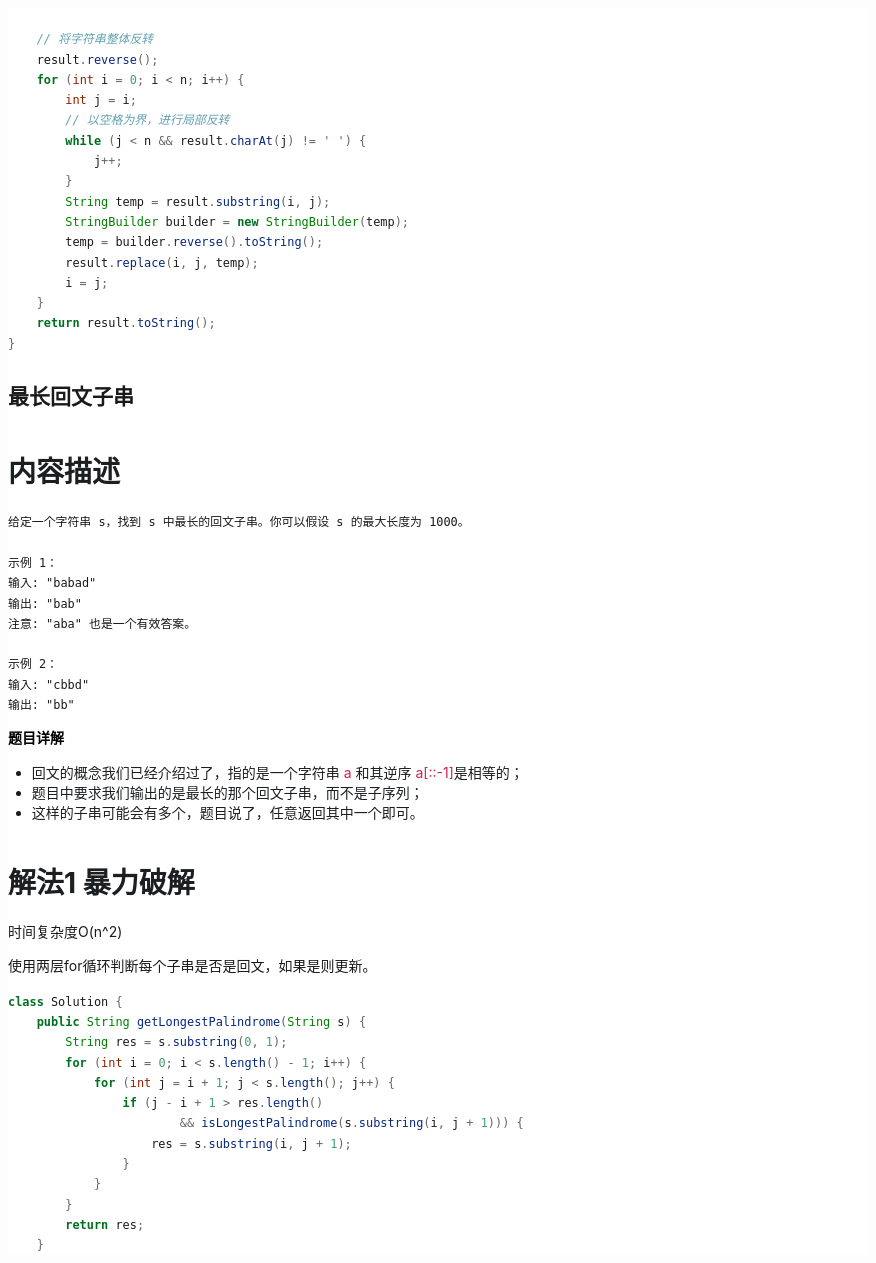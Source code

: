 ```java

    // 将字符串整体反转
    result.reverse();
    for (int i = 0; i < n; i++) {
        int j = i;
        // 以空格为界，进行局部反转
        while (j < n && result.charAt(j) != ' ') {
            j++;
        }
        String temp = result.substring(i, j);
        StringBuilder builder = new StringBuilder(temp);
        temp = builder.reverse().toString();
        result.replace(i, j, temp);
        i = j;
    }
    return result.toString();
}
```

## 最长回文子串
# <font style="color:rgb(28, 31, 33);">内容描述</font>

```plain
给定一个字符串 s，找到 s 中最长的回文子串。你可以假设 s 的最大长度为 1000。

示例 1：
输入: "babad"
输出: "bab"
注意: "aba" 也是一个有效答案。

示例 2：
输入: "cbbd"
输出: "bb"
```

**<font style="color:rgb(0, 0, 0);">题目详解</font>**

+ <font style="color:rgb(28, 31, 33);">回文的概念我们已经介绍过了，指的是一个字符串 </font><font style="color:rgb(199, 37, 78);">a</font><font style="color:rgb(28, 31, 33);"> 和其逆序 </font><font style="color:rgb(199, 37, 78);">a[::-1]</font><font style="color:rgb(28, 31, 33);">是相等的；</font>
+ <font style="color:rgb(28, 31, 33);">题目中要求我们输出的是最长的那个回文子串，而不是子序列；</font>
+ <font style="color:rgb(28, 31, 33);">这样的子串可能会有多个，题目说了，任意返回其中一个即可。</font>

# <font style="color:rgb(28, 31, 33);">解法1 暴力破解</font>

时间复杂度O(n^2)

使用两层for循环判断每个子串是否是回文，如果是则更新。

```java
class Solution {
    public String getLongestPalindrome(String s) {
        String res = s.substring(0, 1);
        for (int i = 0; i < s.length() - 1; i++) {
            for (int j = i + 1; j < s.length(); j++) {
                if (j - i + 1 > res.length()
                        && isLongestPalindrome(s.substring(i, j + 1))) {
                    res = s.substring(i, j + 1);
                }
            }
        }
        return res;
    }
```